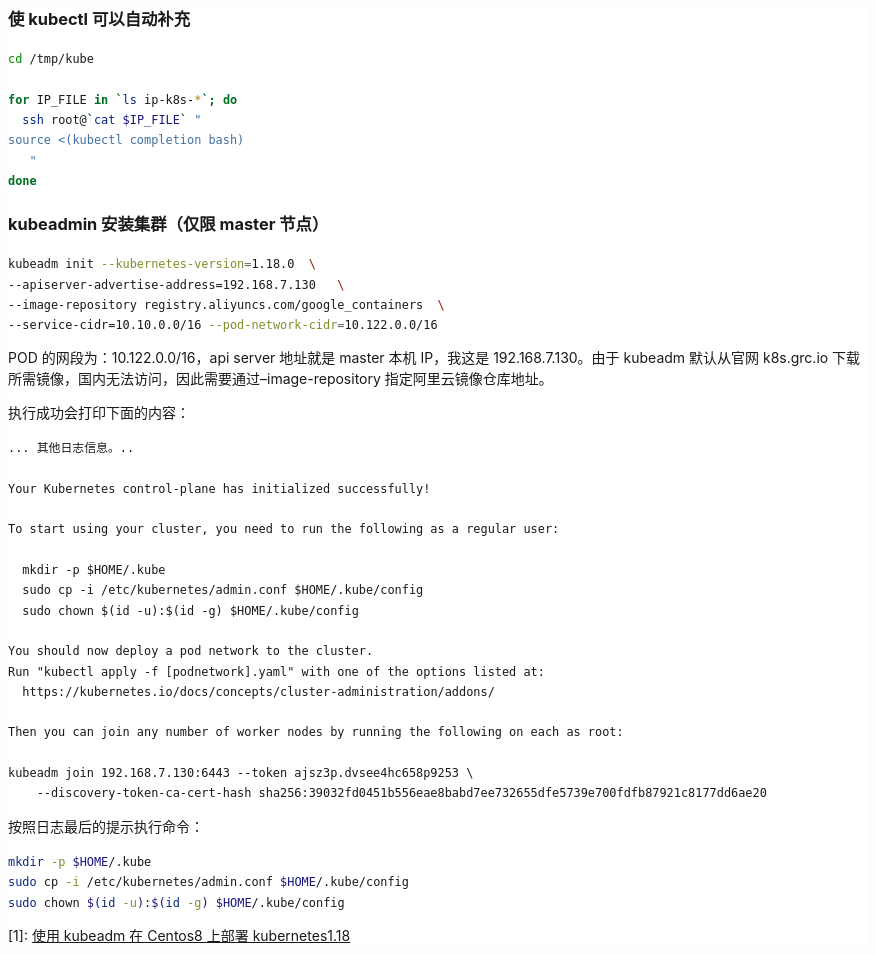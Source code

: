 ### 使 kubectl 可以自动补充

```bash
cd /tmp/kube

for IP_FILE in `ls ip-k8s-*`; do
  ssh root@`cat $IP_FILE` "
source <(kubectl completion bash)
   "
done
```

### kubeadmin 安装集群（仅限 master 节点）

```bash
kubeadm init --kubernetes-version=1.18.0  \
--apiserver-advertise-address=192.168.7.130   \
--image-repository registry.aliyuncs.com/google_containers  \
--service-cidr=10.10.0.0/16 --pod-network-cidr=10.122.0.0/16
```

POD 的网段为：10.122.0.0/16，api server 地址就是 master 本机 IP，我这是 192.168.7.130。由于 kubeadm 默认从官网 k8s.grc.io 下载所需镜像，国内无法访问，因此需要通过–image-repository 指定阿里云镜像仓库地址。

执行成功会打印下面的内容：

```log
... 其他日志信息。..

Your Kubernetes control-plane has initialized successfully!

To start using your cluster, you need to run the following as a regular user:

  mkdir -p $HOME/.kube
  sudo cp -i /etc/kubernetes/admin.conf $HOME/.kube/config
  sudo chown $(id -u):$(id -g) $HOME/.kube/config

You should now deploy a pod network to the cluster.
Run "kubectl apply -f [podnetwork].yaml" with one of the options listed at:
  https://kubernetes.io/docs/concepts/cluster-administration/addons/

Then you can join any number of worker nodes by running the following on each as root:

kubeadm join 192.168.7.130:6443 --token ajsz3p.dvsee4hc658p9253 \
    --discovery-token-ca-cert-hash sha256:39032fd0451b556eae8babd7ee732655dfe5739e700fdfb87921c8177dd6ae20
```

按照日志最后的提示执行命令：

```bash
mkdir -p $HOME/.kube
sudo cp -i /etc/kubernetes/admin.conf $HOME/.kube/config
sudo chown $(id -u):$(id -g) $HOME/.kube/config
```


[1]: [使用 kubeadm 在 Centos8 上部署 kubernetes1.18](https://www.kubernetes.org.cn/7189.html)